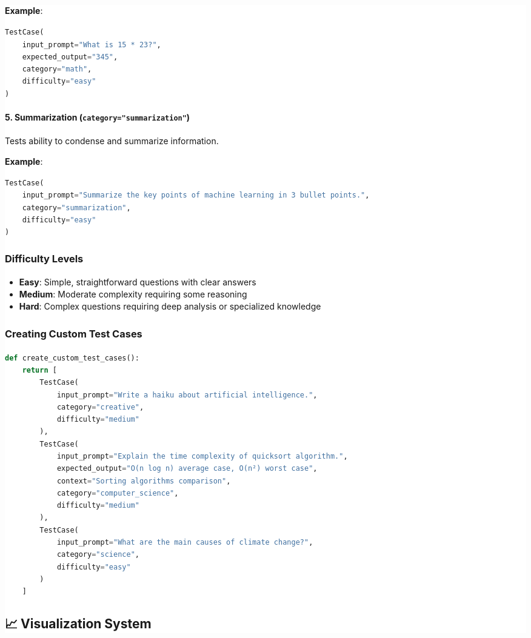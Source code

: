 **Example**:
```python
TestCase(
    input_prompt="What is 15 * 23?",
    expected_output="345",
    category="math",
    difficulty="easy"
)
```

#### 5. **Summarization** (`category="summarization"`)
Tests ability to condense and summarize information.

**Example**:
```python
TestCase(
    input_prompt="Summarize the key points of machine learning in 3 bullet points.",
    category="summarization",
    difficulty="easy"
)
```

### Difficulty Levels

- **Easy**: Simple, straightforward questions with clear answers
- **Medium**: Moderate complexity requiring some reasoning
- **Hard**: Complex questions requiring deep analysis or specialized knowledge

### Creating Custom Test Cases

```python
def create_custom_test_cases():
    return [
        TestCase(
            input_prompt="Write a haiku about artificial intelligence.",
            category="creative",
            difficulty="medium"
        ),
        TestCase(
            input_prompt="Explain the time complexity of quicksort algorithm.",
            expected_output="O(n log n) average case, O(n²) worst case",
            context="Sorting algorithms comparison",
            category="computer_science",
            difficulty="medium"
        ),
        TestCase(
            input_prompt="What are the main causes of climate change?",
            category="science",
            difficulty="easy"
        )
    ]
```

## 📈 Visualization System
